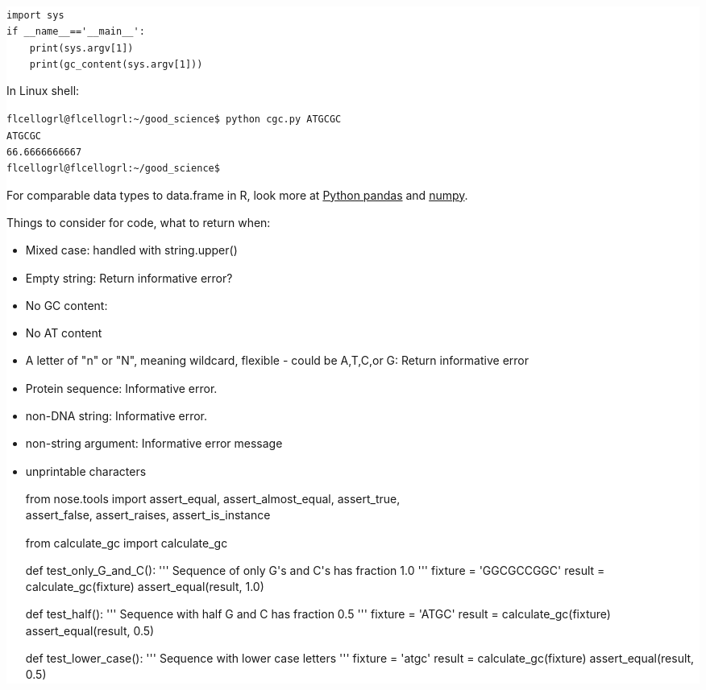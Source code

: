     import sys
    if __name__=='__main__':
        print(sys.argv[1])
        print(gc_content(sys.argv[1]))

In Linux shell:

    flcellogrl@flcellogrl:~/good_science$ python cgc.py ATGCGC
    ATGCGC
    66.6666666667
    flcellogrl@flcellogrl:~/good_science$

For comparable data types to data.frame in R, look more at [Python
pandas](http://pandas.pydata.org/) and [numpy](http://www.numpy.org/).

Things to consider for code, what to return when:

-   Mixed case: handled with string.upper()
-   Empty string: Return informative error?
-   No GC content:
-   No AT content
-   A letter of "n" or "N", meaning wildcard, flexible - could be
    A,T,C,or G: Return informative error
-   Protein sequence: Informative error.
-   non-DNA string: Informative error.
-   non-string argument: Informative error message
-   unprintable characters



    from nose.tools import assert_equal, assert_almost_equal, assert_true,   
       assert_false, assert_raises, assert_is_instance

    from calculate_gc import calculate_gc

    def test_only_G_and_C():
        '''
        Sequence of only G's and C's has fraction 1.0
        '''
        fixture = 'GGCGCCGGC'
        result = calculate_gc(fixture)
        assert_equal(result, 1.0)

    def test_half():
        '''
        Sequence with half G and C has fraction 0.5
        '''
        fixture = 'ATGC'
        result = calculate_gc(fixture)
        assert_equal(result, 0.5)

    def test_lower_case():
        '''
        Sequence with lower case letters
        '''
        fixture = 'atgc'
        result = calculate_gc(fixture)
        assert_equal(result, 0.5)
